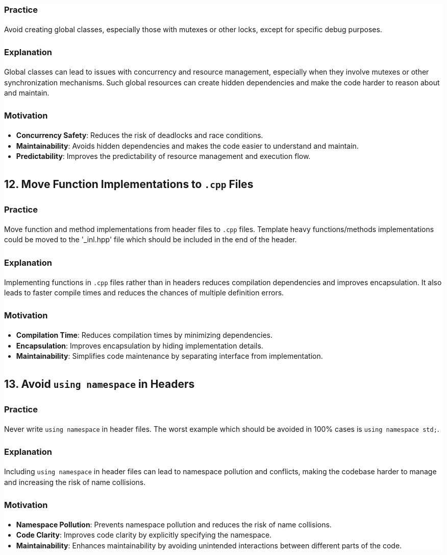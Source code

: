 ### Practice
Avoid creating global classes, especially those with mutexes or other locks, except for specific debug purposes.

### Explanation
Global classes can lead to issues with concurrency and resource management, especially when they involve mutexes or other synchronization mechanisms. Such global resources can create hidden dependencies and make the code harder to reason about and maintain.

### Motivation
- **Concurrency Safety**: Reduces the risk of deadlocks and race conditions.
- **Maintainability**: Avoids hidden dependencies and makes the code easier to understand and maintain.
- **Predictability**: Improves the predictability of resource management and execution flow.

## 12. Move Function  Implementations to `.cpp` Files

### Practice
Move function and method implementations from header files to `.cpp` files. Template heavy functions/methods implementations could be moved to the '_inl.hpp' file which should be included in the end of the header.

### Explanation
Implementing functions in `.cpp` files rather than in headers reduces compilation dependencies and improves encapsulation. It also leads to faster compile times and reduces the chances of multiple definition errors.

### Motivation
- **Compilation Time**: Reduces compilation times by minimizing dependencies.
- **Encapsulation**: Improves encapsulation by hiding implementation details.
- **Maintainability**: Simplifies code maintenance by separating interface from implementation.

## 13. Avoid `using namespace` in Headers

### Practice
Never write `using namespace` in header files.
The worst example which should be avoided in 100% cases is `using namespace std;`.

### Explanation
Including `using namespace` in header files can lead to namespace pollution and conflicts, making the codebase harder to manage and increasing the risk of name collisions.

### Motivation
- **Namespace Pollution**: Prevents namespace pollution and reduces the risk of name collisions.
- **Code Clarity**: Improves code clarity by explicitly specifying the namespace.
- **Maintainability**: Enhances maintainability by avoiding unintended interactions between different parts of the code.
